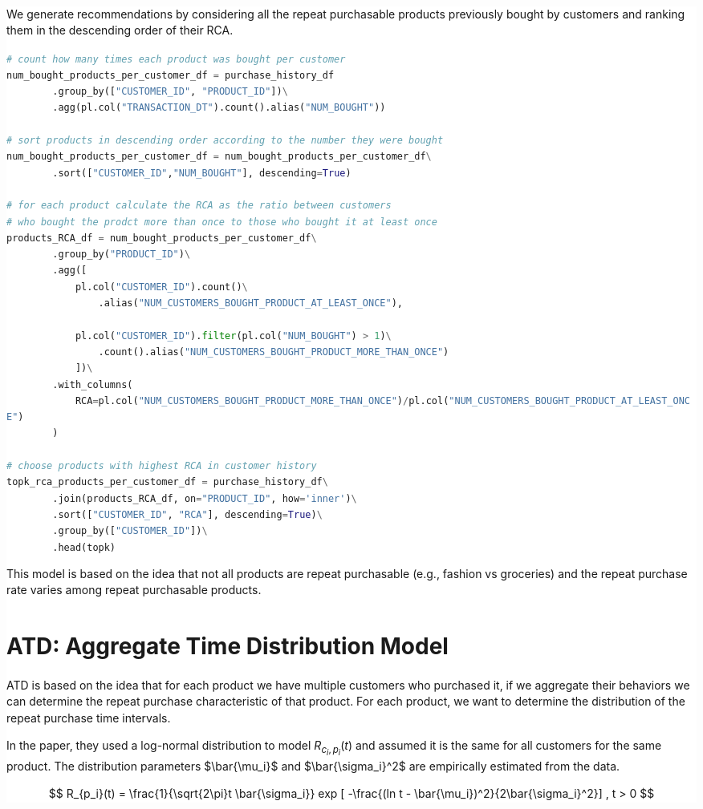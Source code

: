 We generate recommendations by considering all the repeat purchasable products previously bought by customers and ranking them in the descending order of their RCA.

```Python
# count how many times each product was bought per customer
num_bought_products_per_customer_df = purchase_history_df
        .group_by(["CUSTOMER_ID", "PRODUCT_ID"])\
        .agg(pl.col("TRANSACTION_DT").count().alias("NUM_BOUGHT"))

# sort products in descending order according to the number they were bought
num_bought_products_per_customer_df = num_bought_products_per_customer_df\
        .sort(["CUSTOMER_ID","NUM_BOUGHT"], descending=True)

# for each product calculate the RCA as the ratio between customers 
# who bought the prodct more than once to those who bought it at least once
products_RCA_df = num_bought_products_per_customer_df\
        .group_by("PRODUCT_ID")\
        .agg([
            pl.col("CUSTOMER_ID").count()\
                .alias("NUM_CUSTOMERS_BOUGHT_PRODUCT_AT_LEAST_ONCE"), 

            pl.col("CUSTOMER_ID").filter(pl.col("NUM_BOUGHT") > 1)\
                .count().alias("NUM_CUSTOMERS_BOUGHT_PRODUCT_MORE_THAN_ONCE")
            ])\
        .with_columns(
            RCA=pl.col("NUM_CUSTOMERS_BOUGHT_PRODUCT_MORE_THAN_ONCE")/pl.col("NUM_CUSTOMERS_BOUGHT_PRODUCT_AT_LEAST_ONCE")
        )

# choose products with highest RCA in customer history
topk_rca_products_per_customer_df = purchase_history_df\
        .join(products_RCA_df, on="PRODUCT_ID", how='inner')\
        .sort(["CUSTOMER_ID", "RCA"], descending=True)\
        .group_by(["CUSTOMER_ID"])\
        .head(topk)
```

This model is based on the idea that not all products are repeat purchasable (e.g., fashion vs groceries) and the repeat purchase rate varies among repeat purchasable products. 

# ATD: Aggregate Time Distribution Model

ATD is based on the idea that for each product we have multiple customers who purchased it, if we aggregate their behaviors we can determine the repeat purchase characteristic of that product. For each product, we want to determine the distribution of the repeat purchase time intervals. 

In the paper, they used a log-normal distribution to model $R_{c_i, p_i}(t)$ and assumed it is the same for all customers for the same product. The distribution parameters $\bar{\mu_i}$ and $\bar{\sigma_i}^2$ are empirically estimated from the data.

$$
R_{p_i}(t) = \frac{1}{\sqrt{2\pi}t \bar{\sigma_i}}  exp [ -\frac{(ln t - \bar{\mu_i})^2}{2\bar{\sigma_i}^2}] , t > 0
$$
